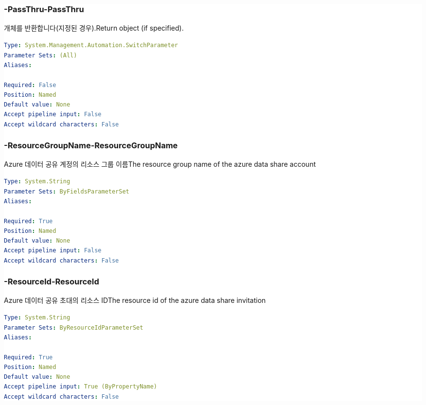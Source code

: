 ### <span data-ttu-id="38b9e-122">-PassThru</span><span class="sxs-lookup"><span data-stu-id="38b9e-122">-PassThru</span></span>
<span data-ttu-id="38b9e-123">개체를 반환합니다(지정된 경우).</span><span class="sxs-lookup"><span data-stu-id="38b9e-123">Return object (if specified).</span></span>

```yaml
Type: System.Management.Automation.SwitchParameter
Parameter Sets: (All)
Aliases:

Required: False
Position: Named
Default value: None
Accept pipeline input: False
Accept wildcard characters: False
```

### <span data-ttu-id="38b9e-124">-ResourceGroupName</span><span class="sxs-lookup"><span data-stu-id="38b9e-124">-ResourceGroupName</span></span>
<span data-ttu-id="38b9e-125">Azure 데이터 공유 계정의 리소스 그룹 이름</span><span class="sxs-lookup"><span data-stu-id="38b9e-125">The resource group name of the azure data share account</span></span>

```yaml
Type: System.String
Parameter Sets: ByFieldsParameterSet
Aliases:

Required: True
Position: Named
Default value: None
Accept pipeline input: False
Accept wildcard characters: False
```

### <span data-ttu-id="38b9e-126">-ResourceId</span><span class="sxs-lookup"><span data-stu-id="38b9e-126">-ResourceId</span></span>
<span data-ttu-id="38b9e-127">Azure 데이터 공유 초대의 리소스 ID</span><span class="sxs-lookup"><span data-stu-id="38b9e-127">The resource id of the azure data share invitation</span></span>

```yaml
Type: System.String
Parameter Sets: ByResourceIdParameterSet
Aliases:

Required: True
Position: Named
Default value: None
Accept pipeline input: True (ByPropertyName)
Accept wildcard characters: False
```
